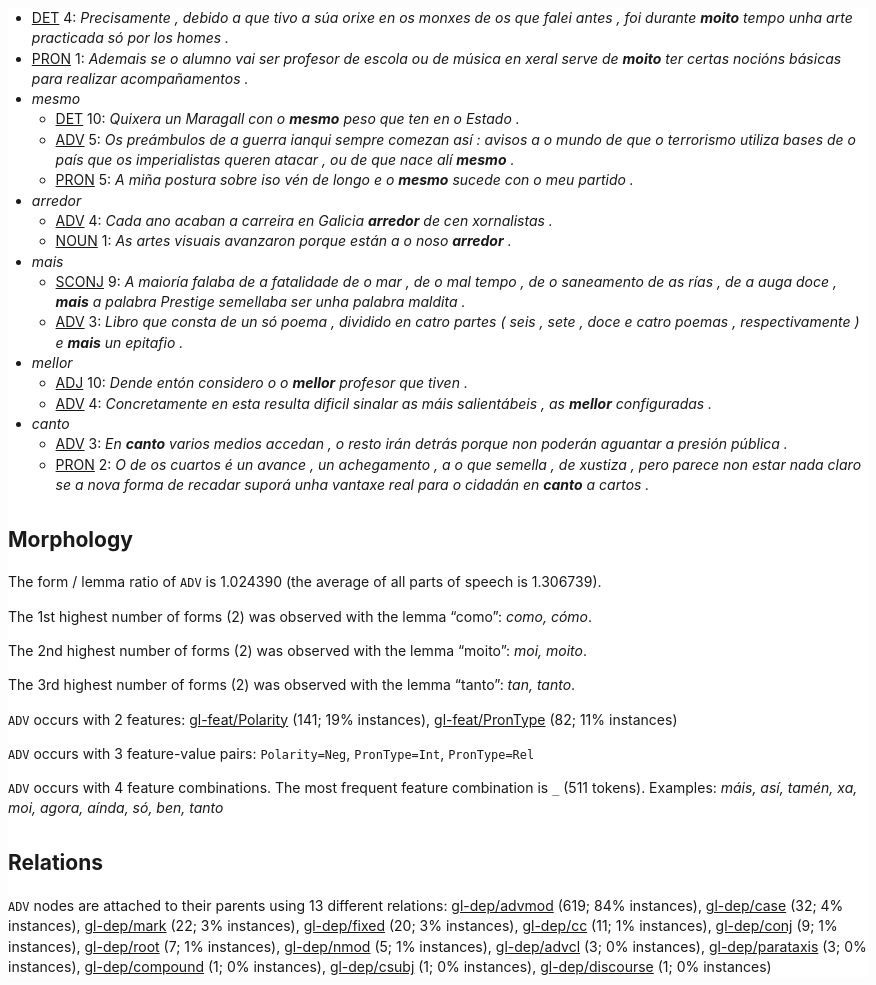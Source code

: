   * [DET]() 4: <em>Precisamente , debido a que tivo a súa orixe en os monxes de os que falei antes , foi durante <b>moito</b> tempo unha arte practicada só por los homes .</em>
  * [PRON]() 1: <em>Ademais se o alumno vai ser profesor de escola ou de música en xeral serve de <b>moito</b> ter certas nocións básicas para realizar acompañamentos .</em>
* <em>mesmo</em>
  * [DET]() 10: <em>Quixera un Maragall con o <b>mesmo</b> peso que ten en o Estado .</em>
  * [ADV]() 5: <em>Os preámbulos de a guerra ianqui sempre comezan así : avisos a o mundo de que o terrorismo utiliza bases de o país que os imperialistas queren atacar , ou de que nace alí <b>mesmo</b> .</em>
  * [PRON]() 5: <em>A miña postura sobre iso vén de longo e o <b>mesmo</b> sucede con o meu partido .</em>
* <em>arredor</em>
  * [ADV]() 4: <em>Cada ano acaban a carreira en Galicia <b>arredor</b> de cen xornalistas .</em>
  * [NOUN]() 1: <em>As artes visuais avanzaron porque están a o noso <b>arredor</b> .</em>
* <em>mais</em>
  * [SCONJ]() 9: <em>A maioría falaba de a fatalidade de o mar , de o mal tempo , de o saneamento de as rías , de a auga doce , <b>mais</b> a palabra Prestige semellaba ser unha palabra maldita .</em>
  * [ADV]() 3: <em>Libro que consta de un só poema , dividido en catro partes ( seis , sete , doce e catro poemas , respectivamente ) e <b>mais</b> un epitafio .</em>
* <em>mellor</em>
  * [ADJ]() 10: <em>Dende entón considero o o <b>mellor</b> profesor que tiven .</em>
  * [ADV]() 4: <em>Concretamente en esta resulta dificil sinalar as máis salientábeis , as <b>mellor</b> configuradas .</em>
* <em>canto</em>
  * [ADV]() 3: <em>En <b>canto</b> varios medios accedan , o resto irán detrás porque non poderán aguantar a presión pública .</em>
  * [PRON]() 2: <em>O de os cuartos é un avance , un achegamento , a o que semella , de xustiza , pero parece non estar nada claro se a nova forma de recadar suporá unha vantaxe real para o cidadán en <b>canto</b> a cartos .</em>

## Morphology

The form / lemma ratio of `ADV` is 1.024390 (the average of all parts of speech is 1.306739).

The 1st highest number of forms (2) was observed with the lemma “como”: <em>como, cómo</em>.

The 2nd highest number of forms (2) was observed with the lemma “moito”: <em>moi, moito</em>.

The 3rd highest number of forms (2) was observed with the lemma “tanto”: <em>tan, tanto</em>.

`ADV` occurs with 2 features: [gl-feat/Polarity]() (141; 19% instances), [gl-feat/PronType]() (82; 11% instances)

`ADV` occurs with 3 feature-value pairs: `Polarity=Neg`, `PronType=Int`, `PronType=Rel`

`ADV` occurs with 4 feature combinations.
The most frequent feature combination is `_` (511 tokens).
Examples: <em>máis, así, tamén, xa, moi, agora, aínda, só, ben, tanto</em>


## Relations

`ADV` nodes are attached to their parents using 13 different relations: [gl-dep/advmod]() (619; 84% instances), [gl-dep/case]() (32; 4% instances), [gl-dep/mark]() (22; 3% instances), [gl-dep/fixed]() (20; 3% instances), [gl-dep/cc]() (11; 1% instances), [gl-dep/conj]() (9; 1% instances), [gl-dep/root]() (7; 1% instances), [gl-dep/nmod]() (5; 1% instances), [gl-dep/advcl]() (3; 0% instances), [gl-dep/parataxis]() (3; 0% instances), [gl-dep/compound]() (1; 0% instances), [gl-dep/csubj]() (1; 0% instances), [gl-dep/discourse]() (1; 0% instances)
